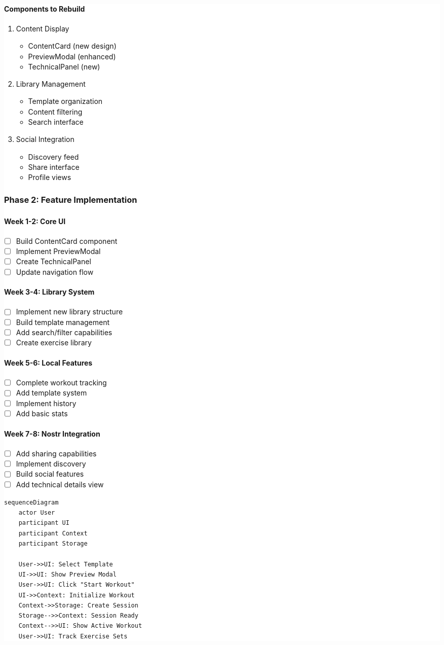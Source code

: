 #### Components to Rebuild
1. Content Display
   - ContentCard (new design)
   - PreviewModal (enhanced)
   - TechnicalPanel (new)

2. Library Management
   - Template organization
   - Content filtering
   - Search interface

3. Social Integration
   - Discovery feed
   - Share interface
   - Profile views

### Phase 2: Feature Implementation

#### Week 1-2: Core UI
- [ ] Build ContentCard component
- [ ] Implement PreviewModal
- [ ] Create TechnicalPanel
- [ ] Update navigation flow

#### Week 3-4: Library System
- [ ] Implement new library structure
- [ ] Build template management
- [ ] Add search/filter capabilities
- [ ] Create exercise library

#### Week 5-6: Local Features
- [ ] Complete workout tracking
- [ ] Add template system
- [ ] Implement history
- [ ] Add basic stats

#### Week 7-8: Nostr Integration
- [ ] Add sharing capabilities
- [ ] Implement discovery
- [ ] Build social features
- [ ] Add technical details view
```mermaid
sequenceDiagram
    actor User
    participant UI
    participant Context
    participant Storage
    
    User->>UI: Select Template
    UI->>UI: Show Preview Modal
    User->>UI: Click "Start Workout"
    UI->>Context: Initialize Workout
    Context->>Storage: Create Session
    Storage-->>Context: Session Ready
    Context-->>UI: Show Active Workout
    User->>UI: Track Exercise Sets
```
